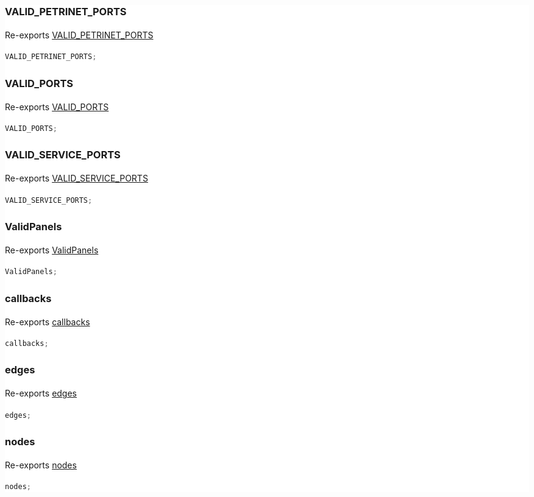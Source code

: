 ### VALID_PETRINET_PORTS

Re-exports [VALID_PETRINET_PORTS](namespaces/editor/namespaces/nodes/variables/variable.VALID_PETRINET_PORTS.md)

```ts
VALID_PETRINET_PORTS;
```

### VALID_PORTS

Re-exports [VALID_PORTS](namespaces/editor/namespaces/nodes/variables/variable.VALID_PORTS.md)

```ts
VALID_PORTS;
```

### VALID_SERVICE_PORTS

Re-exports [VALID_SERVICE_PORTS](namespaces/editor/namespaces/nodes/variables/variable.VALID_SERVICE_PORTS.md)

```ts
VALID_SERVICE_PORTS;
```

### ValidPanels

Re-exports [ValidPanels](namespaces/layout/variables/variable.ValidPanels.md)

```ts
ValidPanels;
```

### callbacks

Re-exports [callbacks](namespaces/editor/namespaces/callbacks/namespace.callbacks.md)

```ts
callbacks;
```

### edges

Re-exports [edges](namespaces/editor/namespaces/edges/namespace.edges.md)

```ts
edges;
```

### nodes

Re-exports [nodes](namespaces/editor/namespaces/nodes/namespace.nodes.md)

```ts
nodes;
```
